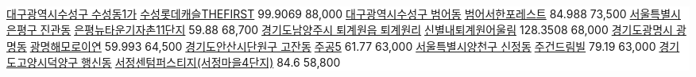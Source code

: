   <tr>
    <td><a href="/apt/대구광역시수성구수성동1가">대구광역시수성구 수성동1가</a></td>
    <td style="font-weight: bold;"><a href="/apt/대구광역시수성구수성동1가수성롯데캐슬THEFIRST">수성롯데캐슬THEFIRST</a></td>
    <td>99.9069</td>
    <td>88,000</td>
  </tr>

  <tr>
    <td><a href="/apt/대구광역시수성구범어동">대구광역시수성구 범어동</a></td>
    <td style="font-weight: bold;"><a href="/apt/대구광역시수성구범어동범어서한포레스트">범어서한포레스트</a></td>
    <td>84.988</td>
    <td>73,500</td>
  </tr>

  <tr>
    <td><a href="/apt/서울특별시은평구진관동">서울특별시은평구 진관동</a></td>
    <td style="font-weight: bold;"><a href="/apt/서울특별시은평구진관동은평뉴타운기자촌11단지">은평뉴타운기자촌11단지</a></td>
    <td>59.88</td>
    <td>68,700</td>
  </tr>

  <tr>
    <td><a href="/apt/경기도남양주시퇴계원읍 퇴계원리">경기도남양주시 퇴계원읍 퇴계원리</a></td>
    <td style="font-weight: bold;"><a href="/apt/경기도남양주시퇴계원읍 퇴계원리신별내퇴계원어울림">신별내퇴계원어울림</a></td>
    <td>128.3508</td>
    <td>68,000</td>
  </tr>

  <tr>
    <td><a href="/apt/경기도광명시광명동">경기도광명시 광명동</a></td>
    <td style="font-weight: bold;"><a href="/apt/경기도광명시광명동광명해모로이연">광명해모로이연</a></td>
    <td>59.993</td>
    <td>64,500</td>
  </tr>

  <tr>
    <td><a href="/apt/경기도안산시단원구고잔동">경기도안산시단원구 고잔동</a></td>
    <td style="font-weight: bold;"><a href="/apt/경기도안산시단원구고잔동주공5">주공5</a></td>
    <td>61.77</td>
    <td>63,000</td>
  </tr>

  <tr>
    <td><a href="/apt/서울특별시양천구신정동">서울특별시양천구 신정동</a></td>
    <td style="font-weight: bold;"><a href="/apt/서울특별시양천구신정동주건드림빌">주건드림빌</a></td>
    <td>79.19</td>
    <td>63,000</td>
  </tr>

  <tr>
    <td><a href="/apt/경기도고양시덕양구행신동">경기도고양시덕양구 행신동</a></td>
    <td style="font-weight: bold;"><a href="/apt/경기도고양시덕양구행신동서정센텀퍼스티지(서정마을4단지)">서정센텀퍼스티지(서정마을4단지)</a></td>
    <td>84.6</td>
    <td>58,800</td>
  </tr>
